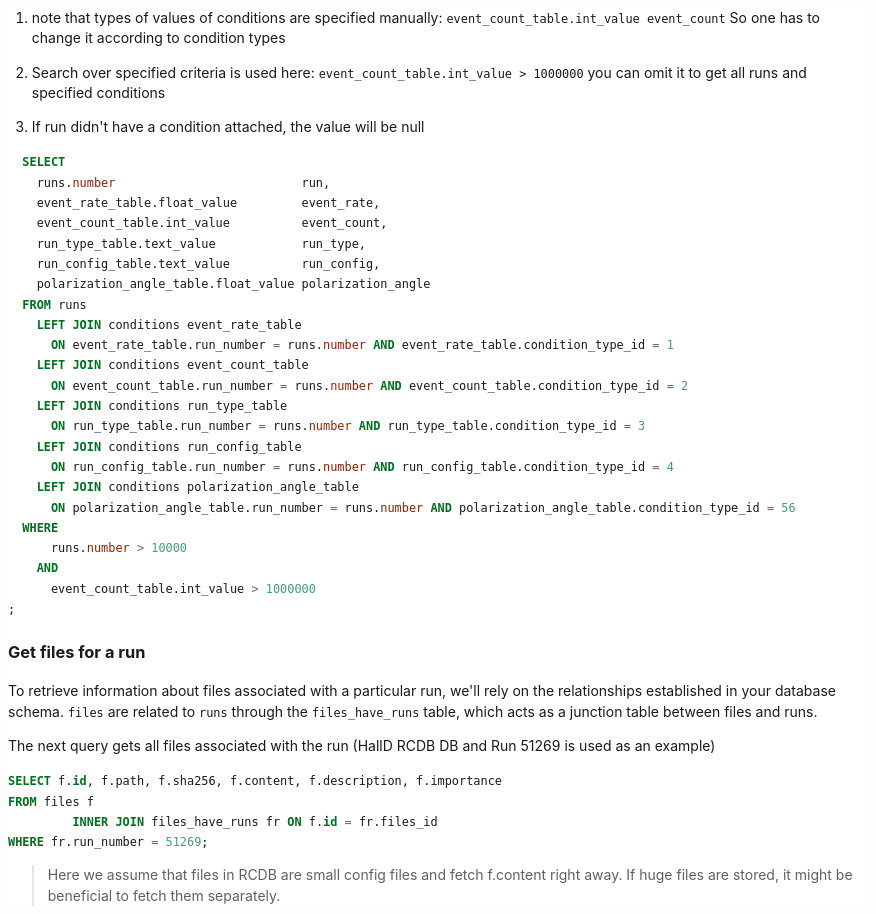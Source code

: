 1. note that types of values of conditions are specified manually:
    `event_count_table.int_value event_count`
    So one has to change it according to condition types

2. Search over specified criteria is used here:
   `event_count_table.int_value > 1000000`
   you can omit it to get all runs and specified conditions

3. If run didn't have a condition attached, the value will be null

```sql
  SELECT
    runs.number                          run,
    event_rate_table.float_value         event_rate,
    event_count_table.int_value          event_count,
    run_type_table.text_value            run_type,
    run_config_table.text_value          run_config,
    polarization_angle_table.float_value polarization_angle
  FROM runs
    LEFT JOIN conditions event_rate_table
      ON event_rate_table.run_number = runs.number AND event_rate_table.condition_type_id = 1
    LEFT JOIN conditions event_count_table
      ON event_count_table.run_number = runs.number AND event_count_table.condition_type_id = 2
    LEFT JOIN conditions run_type_table
      ON run_type_table.run_number = runs.number AND run_type_table.condition_type_id = 3
    LEFT JOIN conditions run_config_table
      ON run_config_table.run_number = runs.number AND run_config_table.condition_type_id = 4
    LEFT JOIN conditions polarization_angle_table
      ON polarization_angle_table.run_number = runs.number AND polarization_angle_table.condition_type_id = 56
  WHERE
      runs.number > 10000
    AND
      event_count_table.int_value > 1000000
;
```


### Get files for a run

To retrieve information about files associated with a particular run, we'll rely on the relationships established in your database schema. `files` are related to `runs` through the `files_have_runs` table, which acts as a junction table between files and runs.

The next query gets all files associated with the run (HallD RCDB DB and Run 51269 is used as an example)

```sql
SELECT f.id, f.path, f.sha256, f.content, f.description, f.importance
FROM files f
         INNER JOIN files_have_runs fr ON f.id = fr.files_id
WHERE fr.run_number = 51269;
```

> Here we assume that files in RCDB are small config files and fetch f.content right away. If huge files are stored, it might be beneficial to fetch them separately. 
